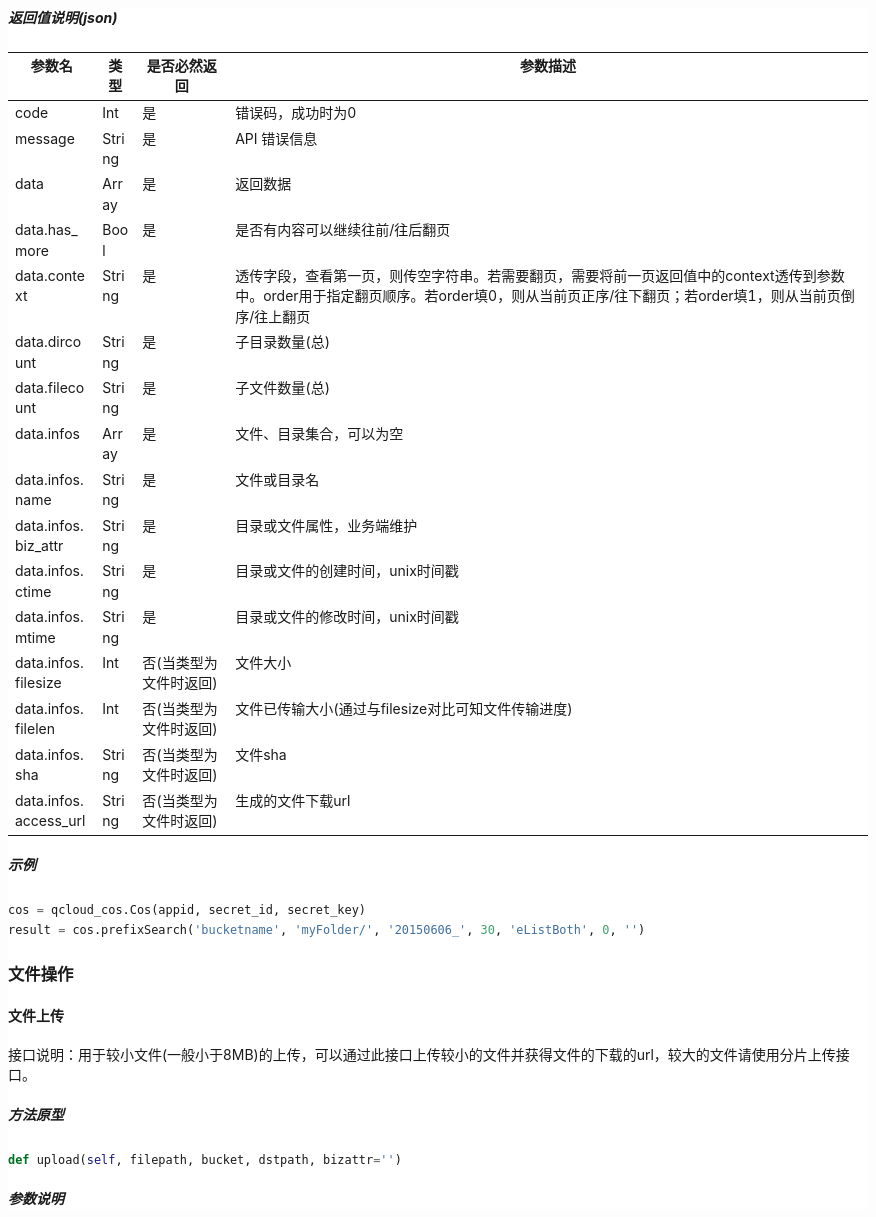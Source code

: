 ##### 返回值说明(json)

| **参数名**               | **类型** | **是否必然返回**   | **参数描述**                                 |
| --------------------- | ------ | ------------ | ---------------------------------------- |
| code                  | Int    | 是            | 错误码，成功时为0                                |
| message               | String | 是            | API 错误信息                                 |
| data                  | Array  | 是            | 返回数据                                     |
| data.has_more         | Bool   | 是            | 是否有内容可以继续往前/往后翻页                         |
| data.context          | String | 是            | 透传字段，查看第一页，则传空字符串。若需要翻页，需要将前一页返回值中的context透传到参数中。order用于指定翻页顺序。若order填0，则从当前页正序/往下翻页；若order填1，则从当前页倒序/往上翻页 |
| data.dircount         | String | 是            | 子目录数量(总)                                 |
| data.filecount        | String | 是            | 子文件数量(总)                                 |
| data.infos            | Array  | 是            | 文件、目录集合，可以为空                             |
| data.infos.name       | String | 是            | 文件或目录名                                   |
| data.infos.biz_attr   | String | 是            | 目录或文件属性，业务端维护                            |
| data.infos.ctime      | String | 是            | 目录或文件的创建时间，unix时间戳                       |
| data.infos.mtime      | String | 是            | 目录或文件的修改时间，unix时间戳                       |
| data.infos.filesize   | Int    | 否(当类型为文件时返回) | 文件大小                                     |
| data.infos.filelen    | Int    | 否(当类型为文件时返回) | 文件已传输大小(通过与filesize对比可知文件传输进度)           |
| data.infos.sha        | String | 否(当类型为文件时返回) | 文件sha                                    |
| data.infos.access_url | String | 否(当类型为文件时返回) | 生成的文件下载url                               |

##### 示例

```python
cos = qcloud_cos.Cos(appid, secret_id, secret_key)
result = cos.prefixSearch('bucketname', 'myFolder/', '20150606_', 30, 'eListBoth', 0, '')
```



### 文件操作

#### 文件上传

接口说明：用于较小文件(一般小于8MB)的上传，可以通过此接口上传较小的文件并获得文件的下载的url，较大的文件请使用分片上传接口。

##### 方法原型

```python
def upload(self, filepath, bucket, dstpath, bizattr='')
```

##### 参数说明
